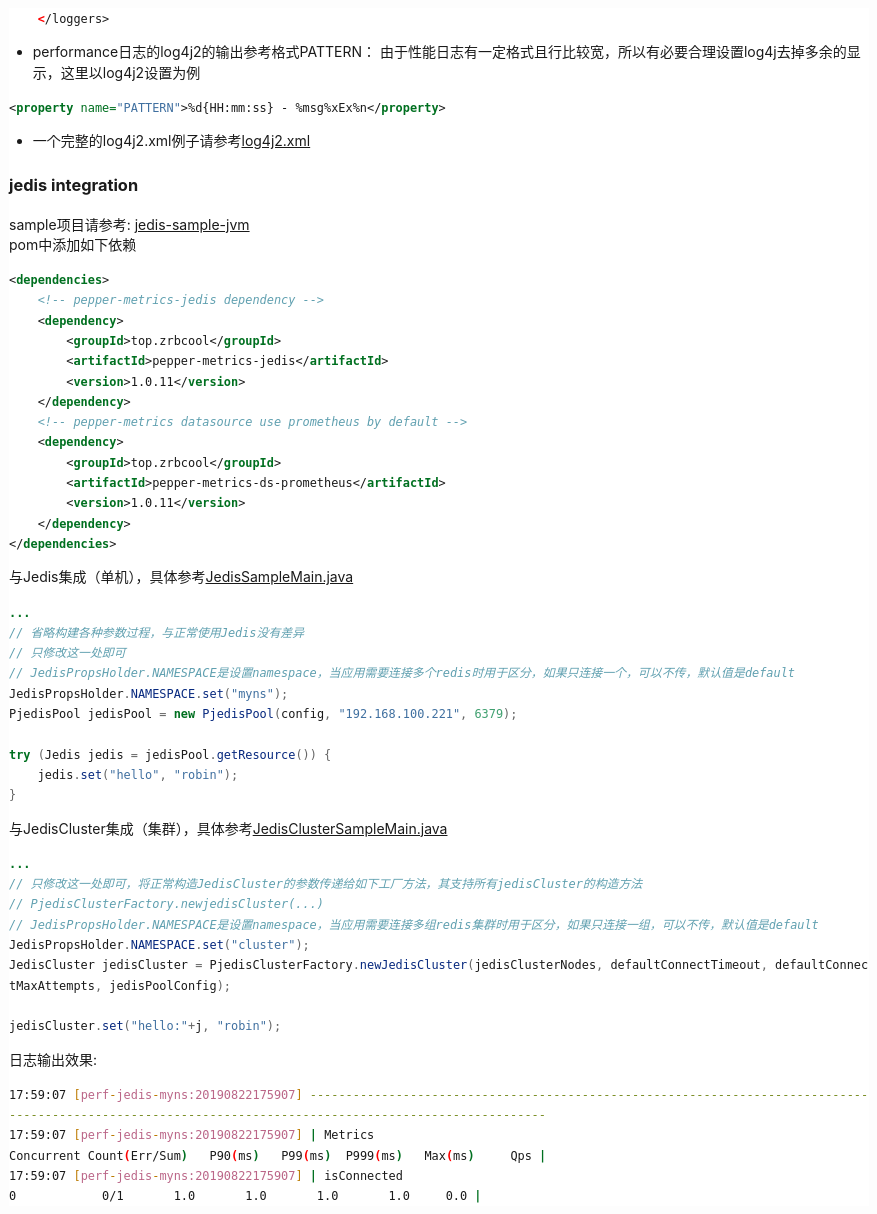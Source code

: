 ```xml
    </loggers>
```
- performance日志的log4j2的输出参考格式PATTERN：
由于性能日志有一定格式且行比较宽，所以有必要合理设置log4j去掉多余的显示，这里以log4j2设置为例
```xml
<property name="PATTERN">%d{HH:mm:ss} - %msg%xEx%n</property>
```
- 一个完整的log4j2.xml例子请参考[log4j2.xml](../../pepper-metrics-samples/jedis-sample-jvm/src/main/resources/log4j2.xml)
### jedis integration
sample项目请参考: [jedis-sample-jvm](../../pepper-metrics-samples/jedis-sample-jvm)  
pom中添加如下依赖
```xml
<dependencies>
    <!-- pepper-metrics-jedis dependency -->
    <dependency>
        <groupId>top.zrbcool</groupId>
        <artifactId>pepper-metrics-jedis</artifactId>
        <version>1.0.11</version>
    </dependency>
    <!-- pepper-metrics datasource use prometheus by default -->
    <dependency>
        <groupId>top.zrbcool</groupId>
        <artifactId>pepper-metrics-ds-prometheus</artifactId>
        <version>1.0.11</version>
    </dependency>
</dependencies>
```
与Jedis集成（单机），具体参考[JedisSampleMain.java](../../pepper-metrics-samples/jedis-sample-jvm/src/main/java/com/pepper/metrics/sample/jedis/JedisSampleMain.java)
```java
...
// 省略构建各种参数过程，与正常使用Jedis没有差异
// 只修改这一处即可
// JedisPropsHolder.NAMESPACE是设置namespace，当应用需要连接多个redis时用于区分，如果只连接一个，可以不传，默认值是default
JedisPropsHolder.NAMESPACE.set("myns");
PjedisPool jedisPool = new PjedisPool(config, "192.168.100.221", 6379);

try (Jedis jedis = jedisPool.getResource()) {
    jedis.set("hello", "robin");
}
```

与JedisCluster集成（集群），具体参考[JedisClusterSampleMain.java](../../pepper-metrics-samples/jedis-sample-jvm/src/main/java/com/pepper/metrics/sample/jediscluster/JedisClusterSampleMain.java)
```java
...
// 只修改这一处即可，将正常构造JedisCluster的参数传递给如下工厂方法，其支持所有jedisCluster的构造方法
// PjedisClusterFactory.newjedisCluster(...)
// JedisPropsHolder.NAMESPACE是设置namespace，当应用需要连接多组redis集群时用于区分，如果只连接一组，可以不传，默认值是default
JedisPropsHolder.NAMESPACE.set("cluster");
JedisCluster jedisCluster = PjedisClusterFactory.newJedisCluster(jedisClusterNodes, defaultConnectTimeout, defaultConnectMaxAttempts, jedisPoolConfig);

jedisCluster.set("hello:"+j, "robin");
```
日志输出效果:
```bash
17:59:07 [perf-jedis-myns:20190822175907] ---------------------------------------------------------------------------------------------------------------------------------------------------------
17:59:07 [perf-jedis-myns:20190822175907] | Metrics                                                                     Concurrent Count(Err/Sum)   P90(ms)   P99(ms)  P999(ms)   Max(ms)     Qps | 
17:59:07 [perf-jedis-myns:20190822175907] | isConnected                                                                          0            0/1       1.0       1.0       1.0       1.0     0.0 | 
```
